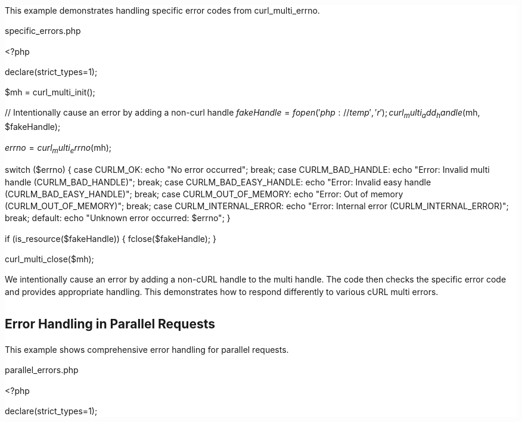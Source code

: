 This example demonstrates handling specific error codes from curl_multi_errno.

specific_errors.php
  

&lt;?php

declare(strict_types=1);

$mh = curl_multi_init();

// Intentionally cause an error by adding a non-curl handle
$fakeHandle = fopen('php://temp', 'r');
curl_multi_add_handle($mh, $fakeHandle);

$errno = curl_multi_errno($mh);

switch ($errno) {
    case CURLM_OK:
        echo "No error occurred";
        break;
    case CURLM_BAD_HANDLE:
        echo "Error: Invalid multi handle (CURLM_BAD_HANDLE)";
        break;
    case CURLM_BAD_EASY_HANDLE:
        echo "Error: Invalid easy handle (CURLM_BAD_EASY_HANDLE)";
        break;
    case CURLM_OUT_OF_MEMORY:
        echo "Error: Out of memory (CURLM_OUT_OF_MEMORY)";
        break;
    case CURLM_INTERNAL_ERROR:
        echo "Error: Internal error (CURLM_INTERNAL_ERROR)";
        break;
    default:
        echo "Unknown error occurred: $errno";
}

if (is_resource($fakeHandle)) {
    fclose($fakeHandle);
}

curl_multi_close($mh);

We intentionally cause an error by adding a non-cURL handle to the multi handle.
The code then checks the specific error code and provides appropriate handling.
This demonstrates how to respond differently to various cURL multi errors.

## Error Handling in Parallel Requests

This example shows comprehensive error handling for parallel requests.

parallel_errors.php
  

&lt;?php

declare(strict_types=1);

